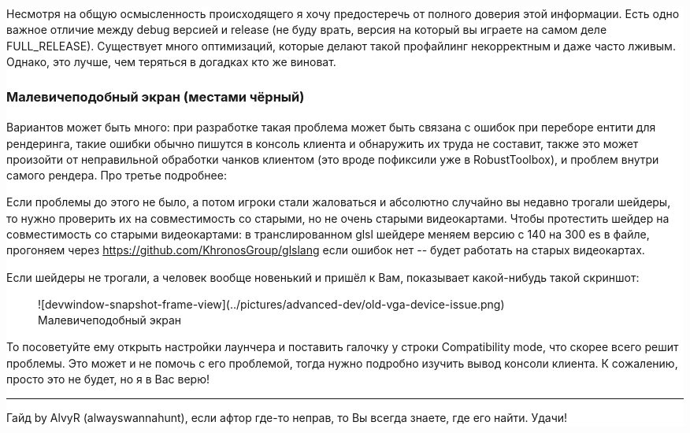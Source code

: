 Несмотря на общую осмысленность происходящего я хочу предостеречь от полного доверия этой информации. Есть одно важное отличие между debug версией и release (не буду врать, версия на который вы играете на самом деле FULL_RELEASE). Существует много оптимизаций, которые делают такой профайлинг некорректным и даже часто лживым. Однако, это лучше, чем теряться в догадках кто же виноват.

### Малевичеподобный экран (местами чёрный)

Вариантов может быть много: при разработке такая проблема может быть связана с ошибок при переборе ентити для рендеринга, такие ошибки обычно пишутся в консоль клиента и обнаружить их труда не составит, также это может произойти от неправильной обработки чанков клиентом (это вроде пофиксили уже в RobustToolbox), и проблем внутри самого рендера. Про третье подробнее:

Если проблемы до этого не было, а потом игроки стали жаловаться и абсолютно случайно вы недавно трогали шейдеры, то нужно проверить их на совместимость со старыми, но не очень старыми видеокартами. Чтобы протестить шейдер на совместимость со старыми видеокартами: в транслированном glsl шейдере меняем версию с 140 на 300 es в файле, прогоняем через https://github.com/KhronosGroup/glslang если ошибок нет -- будет работать на старых видеокартах.

Если шейдеры не трогали, а человек вообще новенький и пришёл к Вам, показывает какой-нибудь такой скриншот:

<figure markdown>
  ![devwindow-snapshot-frame-view](../pictures/advanced-dev/old-vga-device-issue.png)
  <figcaption>Малевичеподобный экран</figcaption>
</figure>

То посоветуйте ему открыть настройки лаунчера и поставить галочку у строки Compatibility mode, что скорее всего решит проблемы. Это может и не помочь с его проблемой, тогда нужно подробно изучить вывод консоли клиента. К сожалению, просто это не будет, но я в Вас верю!

----
Гайд by AlvyR (alwayswannahunt), если афтор где-то неправ, то Вы всегда знаете, где его найти. Удачи!